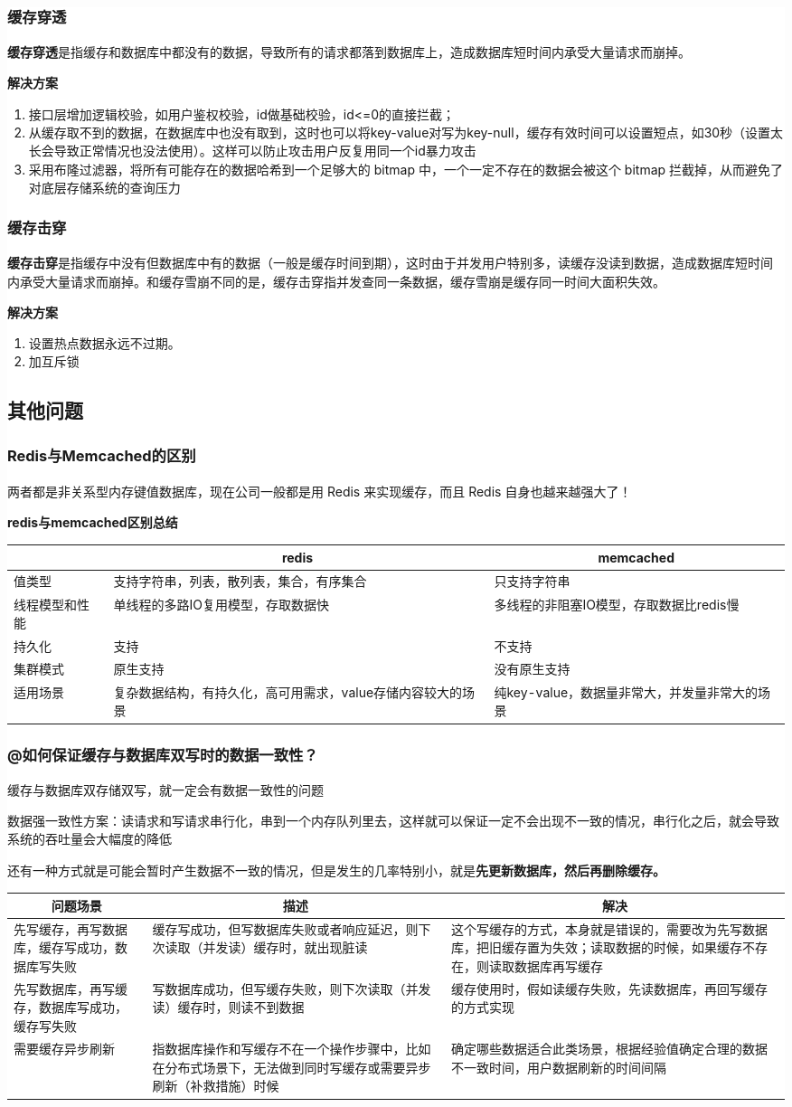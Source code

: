 

### 缓存穿透

**缓存穿透**是指缓存和数据库中都没有的数据，导致所有的请求都落到数据库上，造成数据库短时间内承受大量请求而崩掉。

**解决方案**

1. 接口层增加逻辑校验，如用户鉴权校验，id做基础校验，id<=0的直接拦截；
2. 从缓存取不到的数据，在数据库中也没有取到，这时也可以将key-value对写为key-null，缓存有效时间可以设置短点，如30秒（设置太长会导致正常情况也没法使用）。这样可以防止攻击用户反复用同一个id暴力攻击
3. 采用布隆过滤器，将所有可能存在的数据哈希到一个足够大的 bitmap 中，一个一定不存在的数据会被这个 bitmap 拦截掉，从而避免了对底层存储系统的查询压力



### 缓存击穿

**缓存击穿**是指缓存中没有但数据库中有的数据（一般是缓存时间到期），这时由于并发用户特别多，读缓存没读到数据，造成数据库短时间内承受大量请求而崩掉。和缓存雪崩不同的是，缓存击穿指并发查同一条数据，缓存雪崩是缓存同一时间大面积失效。

**解决方案**

1. 设置热点数据永远不过期。
2. 加互斥锁



## 其他问题

### Redis与Memcached的区别

两者都是非关系型内存键值数据库，现在公司一般都是用 Redis 来实现缓存，而且 Redis 自身也越来越强大了！

**redis与memcached区别总结**

|                | redis                                                       | memcached                                     |
| -------------- | ----------------------------------------------------------- | --------------------------------------------- |
| 值类型         | 支持字符串，列表，散列表，集合，有序集合                    | 只支持字符串                                  |
| 线程模型和性能 | 单线程的多路IO复用模型，存取数据快                          | 多线程的非阻塞IO模型，存取数据比redis慢       |
| 持久化         | 支持                                                        | 不支持                                        |
| 集群模式       | 原生支持                                                    | 没有原生支持                                  |
| 适用场景       | 复杂数据结构，有持久化，高可用需求，value存储内容较大的场景 | 纯key-value，数据量非常大，并发量非常大的场景 |



### @如何保证缓存与数据库双写时的数据一致性？

缓存与数据库双存储双写，就一定会有数据一致性的问题

数据强一致性方案：读请求和写请求串行化，串到一个内存队列里去，这样就可以保证一定不会出现不一致的情况，串行化之后，就会导致系统的吞吐量会大幅度的降低

还有一种方式就是可能会暂时产生数据不一致的情况，但是发生的几率特别小，就是**先更新数据库，然后再删除缓存。**

| 问题场景                                       | 描述                                                         | 解决                                                         |
| ---------------------------------------------- | ------------------------------------------------------------ | ------------------------------------------------------------ |
| 先写缓存，再写数据库，缓存写成功，数据库写失败 | 缓存写成功，但写数据库失败或者响应延迟，则下次读取（并发读）缓存时，就出现脏读 | 这个写缓存的方式，本身就是错误的，需要改为先写数据库，把旧缓存置为失效；读取数据的时候，如果缓存不存在，则读取数据库再写缓存 |
| 先写数据库，再写缓存，数据库写成功，缓存写失败 | 写数据库成功，但写缓存失败，则下次读取（并发读）缓存时，则读不到数据 | 缓存使用时，假如读缓存失败，先读数据库，再回写缓存的方式实现 |
| 需要缓存异步刷新                               | 指数据库操作和写缓存不在一个操作步骤中，比如在分布式场景下，无法做到同时写缓存或需要异步刷新（补救措施）时候 | 确定哪些数据适合此类场景，根据经验值确定合理的数据不一致时间，用户数据刷新的时间间隔 |